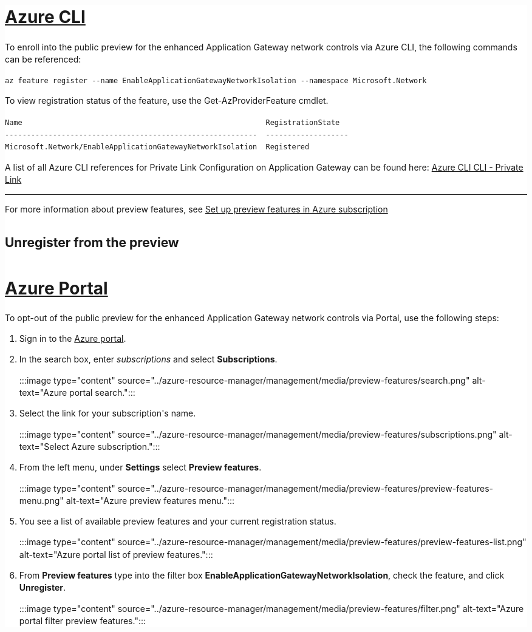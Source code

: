 # [Azure CLI](#tab/cli)

To enroll into the public preview for the enhanced Application Gateway network controls via Azure CLI, the following commands can be referenced:

```azurecli
az feature register --name EnableApplicationGatewayNetworkIsolation --namespace Microsoft.Network
```

To view registration status of the feature, use the Get-AzProviderFeature cmdlet.
```Output
Name                                                        RegistrationState
----------------------------------------------------------  -------------------
Microsoft.Network/EnableApplicationGatewayNetworkIsolation  Registered
```

A list of all Azure CLI references for Private Link Configuration on Application Gateway can be found here: [Azure CLI CLI - Private Link](/cli/azure/network/application-gateway/private-link)

---

For more information about preview features, see [Set up preview features in Azure subscription](../azure-resource-manager/management/preview-features.md)

## Unregister from the preview

# [Azure Portal](#tab/portal)

To opt-out of the public preview for the enhanced Application Gateway network controls via Portal, use the following steps:

1. Sign in to the [Azure portal](https://portal.azure.com/).
2. In the search box, enter _subscriptions_ and select **Subscriptions**.

    :::image type="content" source="../azure-resource-manager/management/media/preview-features/search.png" alt-text="Azure portal search.":::

3. Select the link for your subscription's name.

    :::image type="content" source="../azure-resource-manager/management/media/preview-features/subscriptions.png" alt-text="Select Azure subscription.":::

4. From the left menu, under **Settings** select **Preview features**.

    :::image type="content" source="../azure-resource-manager/management/media/preview-features/preview-features-menu.png" alt-text="Azure preview features menu.":::

5. You see a list of available preview features and your current registration status.

    :::image type="content" source="../azure-resource-manager/management/media/preview-features/preview-features-list.png" alt-text="Azure portal list of preview features.":::

6. From **Preview features** type into the filter box **EnableApplicationGatewayNetworkIsolation**, check the feature, and click **Unregister**.

    :::image type="content" source="../azure-resource-manager/management/media/preview-features/filter.png" alt-text="Azure portal filter preview features.":::
